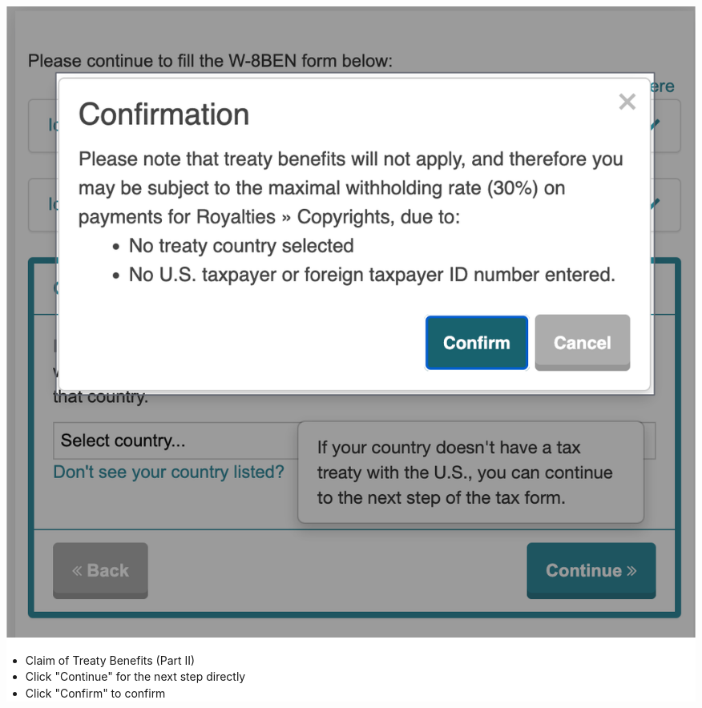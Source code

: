 

![](/assets/cefdf4d41746/1*x21YKFPzYeNveB1m8_jDfg.png)

- Claim of Treaty Benefits \(Part II\)
- Click "Continue" for the next step directly
- Click "Confirm" to confirm


